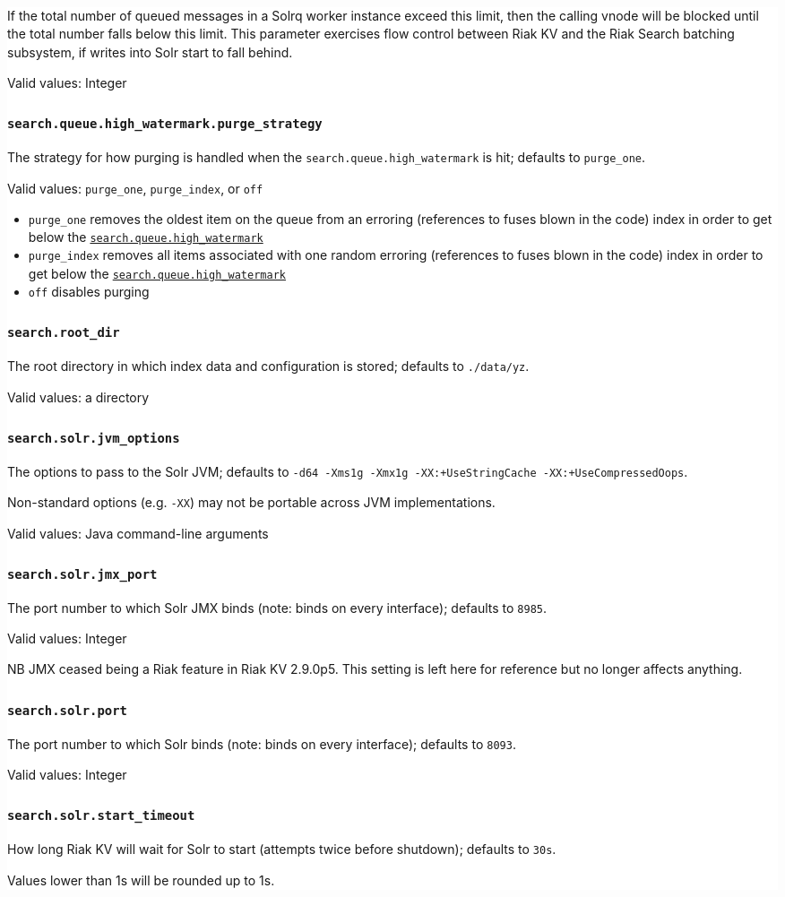 If the total number of queued messages in a Solrq worker instance exceed this limit, then the calling vnode will be blocked until the total number falls below this limit. This parameter exercises flow control between Riak KV and the Riak Search batching subsystem, if writes into Solr start to fall behind.

Valid values: Integer

### `search.queue.high_watermark.purge_strategy`

The strategy for how purging is handled when the `search.queue.high_watermark` is hit; defaults to `purge_one`.

Valid values:  `purge_one`, `purge_index`, or `off`

* `purge_one` removes the oldest item on the queue from an erroring (references to fuses blown in the code) index in order to get below the [`search.queue.high_watermark`](#search-queue-high-watermark)
* `purge_index` removes all items associated with one random erroring (references to fuses blown in the code) index in order to get below the [`search.queue.high_watermark`](#search-queue-high-watermark)
* `off` disables purging

### `search.root_dir`

The root directory in which index data and configuration is stored; defaults to `./data/yz`.

Valid values: a directory

### `search.solr.jvm_options`

The options to pass to the Solr JVM; defaults to `-d64 -Xms1g -Xmx1g -XX:+UseStringCache -XX:+UseCompressedOops`.

Non-standard options (e.g. `-XX`) may not be portable across JVM implementations.

Valid values: Java command-line arguments

### `search.solr.jmx_port`

The port number to which Solr JMX binds (note: binds on every interface); defaults to `8985`.

Valid values: Integer

NB JMX ceased being a Riak feature in Riak KV 2.9.0p5. This setting is left here for reference but no longer affects anything.

### `search.solr.port`

The port number to which Solr binds (note: binds on every interface); defaults to `8093`.

Valid values: Integer

### `search.solr.start_timeout`

How long Riak KV will wait for Solr to start (attempts twice before shutdown); defaults to `30s`.

Values lower than 1s will be rounded up to 1s.
